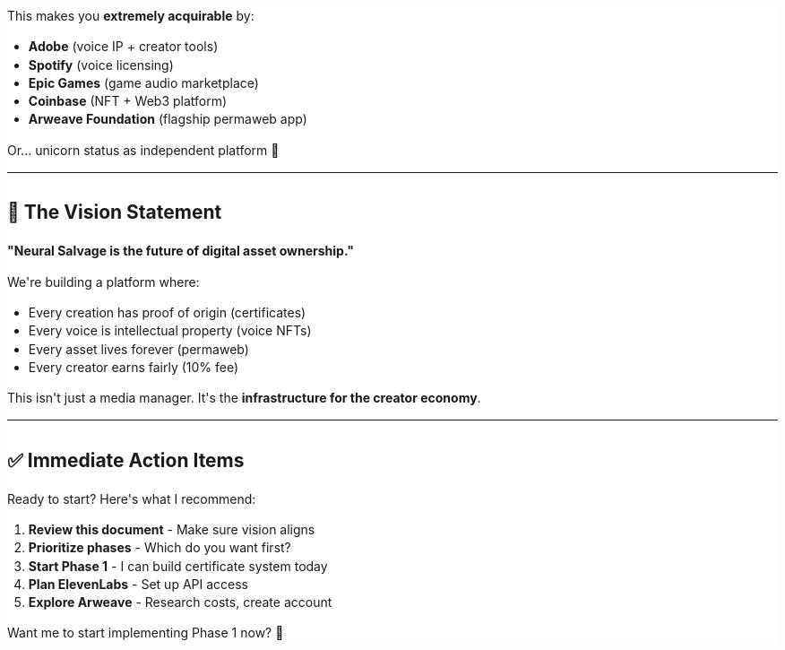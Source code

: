 This makes you **extremely acquirable** by:
- **Adobe** (voice IP + creator tools)
- **Spotify** (voice licensing)
- **Epic Games** (game audio marketplace)
- **Coinbase** (NFT + Web3 platform)
- **Arweave Foundation** (flagship permaweb app)

Or... unicorn status as independent platform 🦄

---

## 🚀 The Vision Statement

**"Neural Salvage is the future of digital asset ownership."**

We're building a platform where:
- Every creation has proof of origin (certificates)
- Every voice is intellectual property (voice NFTs)
- Every asset lives forever (permaweb)
- Every creator earns fairly (10% fee)

This isn't just a media manager. It's the **infrastructure for the creator economy**.

---

## ✅ Immediate Action Items

Ready to start? Here's what I recommend:

1. **Review this document** - Make sure vision aligns
2. **Prioritize phases** - Which do you want first?
3. **Start Phase 1** - I can build certificate system today
4. **Plan ElevenLabs** - Set up API access
5. **Explore Arweave** - Research costs, create account

Want me to start implementing Phase 1 now? 🚀
